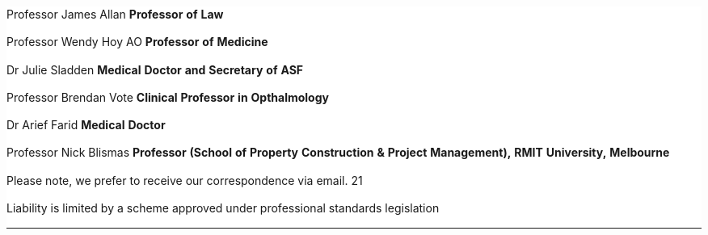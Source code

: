 Professor James Allan
**Professor** **of** **Law**

Professor Wendy Hoy AO
**Professor** **of** **Medicine**

Dr Julie Sladden
**Medical** **Doctor** **and** **Secretary** **of** **ASF**

Professor Brendan Vote
**Clinical** **Professor** **in** **Opthalmology**

Dr Arief Farid
**Medical** **Doctor**

Professor Nick Blismas
**Professor** **(School** **of** **Property** **Construction** **&**
**Project** **Management),** **RMIT** **University,**
**Melbourne**

Please note, we prefer to receive our correspondence via email. 21

Liability is limited by a scheme approved under professional standards legislation


-----

